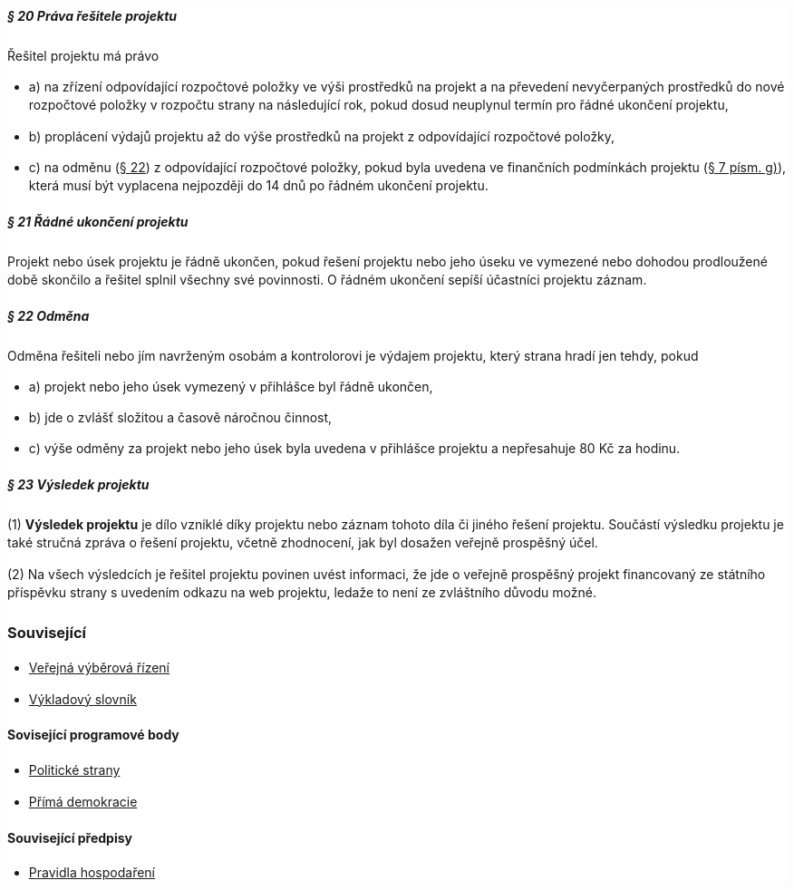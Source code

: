 ##### § 20 Práva řešitele projektu

Řešitel projektu má právo

* a) na zřízení odpovídající rozpočtové položky ve výši prostředků na projekt a na převedení nevyčerpaných prostředků do nové rozpočtové položky v rozpočtu strany na následující rok, pokud dosud neuplynul termín pro řádné ukončení projektu,

* b) proplácení výdajů projektu až do výše prostředků na projekt z odpovídající rozpočtové položky,

* c) na odměnu ([§ 22](http://www.pirati.cz/rules/paro?rev=1396089221#odmena_resitele)) z odpovídající rozpočtové položky, pokud byla uvedena ve finančních podmínkách projektu ([§ 7 písm. g)](http://www.pirati.cz/rules/paro?rev=1396089221#nalezitosti_prihlasky_projektu)), která musí být vyplacena nejpozději do 14 dnů po řádném ukončení projektu.

##### § 21 Řádné ukončení projektu

Projekt nebo úsek projektu je řádně ukončen, pokud řešení projektu nebo jeho úseku ve vymezené nebo dohodou prodloužené době skončilo a řešitel splnil všechny své povinnosti. O řádném ukončení sepíší účastníci projektu záznam.

##### § 22 Odměna

Odměna řešiteli nebo jím navrženým osobám a kontrolorovi je výdajem projektu, který strana hradí jen tehdy, pokud

* a) projekt nebo jeho úsek vymezený v přihlášce byl řádně ukončen,

* b) jde o zvlášť složitou a časově náročnou činnost,

* c) výše odměny za projekt nebo jeho úsek byla uvedena v přihlášce projektu a nepřesahuje 80 Kč za hodinu.

##### § 23 Výsledek projektu

(1) **Výsledek projektu** je dílo vzniklé díky projektu nebo záznam tohoto díla či jiného řešení projektu. Součástí výsledku projektu je také stručná zpráva o řešení projektu, včetně zhodnocení, jak byl dosažen veřejně prospěšný účel.

(2) Na všech výsledcích je řešitel projektu povinen uvést informaci, že jde o veřejně prospěšný projekt financovaný ze státního příspěvku strany s uvedením odkazu na web projektu, ledaže to není ze zvláštního důvodu možné.

### Související

* [Veřejná výběrová řízení](https://forum.pirati.cz/verejna-vyberova-rizeni-f572/)

* [Výkladový slovník](http://www.pirati.cz/law/slovnik)

#### Sovisející programové body

* [Politické strany](http://www.pirati.cz/program/politicke_strany)

* [Přímá demokracie](http://www.pirati.cz/program/prima_demokracie)

#### Související předpisy

* [Pravidla hospodaření](http://www.pirati.cz/rules/prah)
